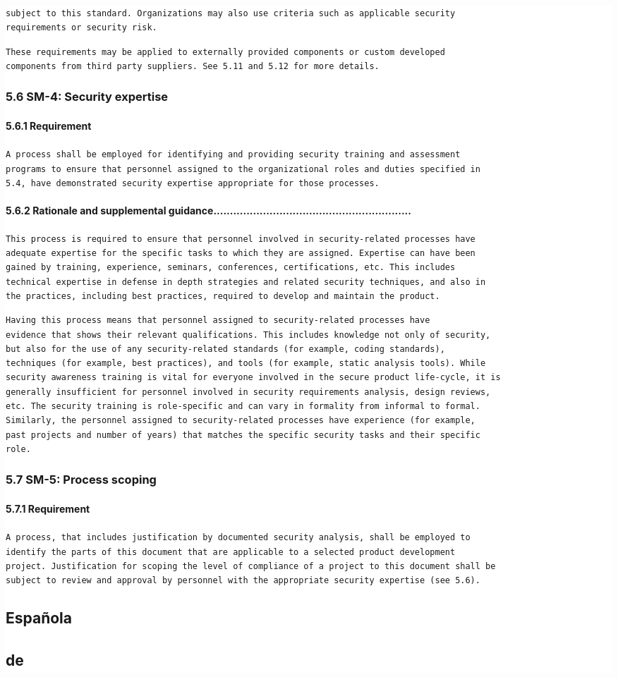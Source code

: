 ```
subject to this standard. Organizations may also use criteria such as applicable security
requirements or security risk.
```
```
These requirements may be applied to externally provided components or custom developed
components from third party suppliers. See 5.11 and 5.12 for more details.
```
### 5.6 SM-4: Security expertise

#### 5.6.1 Requirement

```
A process shall be employed for identifying and providing security training and assessment
programs to ensure that personnel assigned to the organizational roles and duties specified in
5.4, have demonstrated security expertise appropriate for those processes.
```
#### 5.6.2 Rationale and supplemental guidance............................................................

```
This process is required to ensure that personnel involved in security-related processes have
adequate expertise for the specific tasks to which they are assigned. Expertise can have been
gained by training, experience, seminars, conferences, certifications, etc. This includes
technical expertise in defense in depth strategies and related security techniques, and also in
the practices, including best practices, required to develop and maintain the product.
```
```
Having this process means that personnel assigned to security-related processes have
evidence that shows their relevant qualifications. This includes knowledge not only of security,
but also for the use of any security-related standards (for example, coding standards),
techniques (for example, best practices), and tools (for example, static analysis tools). While
security awareness training is vital for everyone involved in the secure product life-cycle, it is
generally insufficient for personnel involved in security requirements analysis, design reviews,
etc. The security training is role-specific and can vary in formality from informal to formal.
Similarly, the personnel assigned to security-related processes have experience (for example,
past projects and number of years) that matches the specific security tasks and their specific
role.
```
### 5.7 SM-5: Process scoping

#### 5.7.1 Requirement

```
A process, that includes justification by documented security analysis, shall be employed to
identify the parts of this document that are applicable to a selected product development
project. Justification for scoping the level of compliance of a project to this document shall be
subject to review and approval by personnel with the appropriate security expertise (see 5.6).
```
## Española

## de
